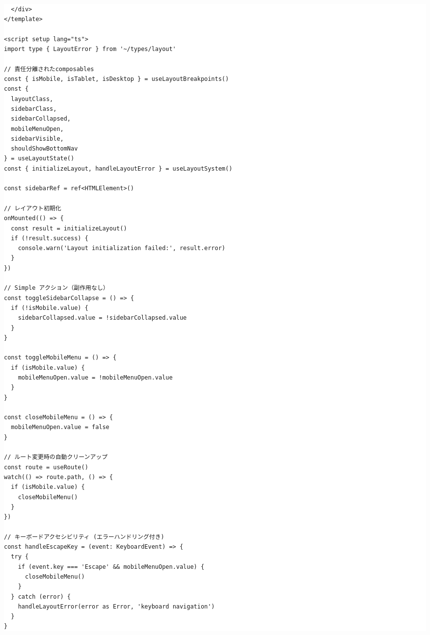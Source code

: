 ```vue
  </div>
</template>

<script setup lang="ts">
import type { LayoutError } from '~/types/layout'

// 責任分離されたcomposables
const { isMobile, isTablet, isDesktop } = useLayoutBreakpoints()
const { 
  layoutClass,
  sidebarClass,
  sidebarCollapsed,
  mobileMenuOpen,
  sidebarVisible,
  shouldShowBottomNav
} = useLayoutState()
const { initializeLayout, handleLayoutError } = useLayoutSystem()

const sidebarRef = ref<HTMLElement>()

// レイアウト初期化
onMounted(() => {
  const result = initializeLayout()
  if (!result.success) {
    console.warn('Layout initialization failed:', result.error)
  }
})

// Simple アクション（副作用なし）
const toggleSidebarCollapse = () => {
  if (!isMobile.value) {
    sidebarCollapsed.value = !sidebarCollapsed.value
  }
}

const toggleMobileMenu = () => {
  if (isMobile.value) {
    mobileMenuOpen.value = !mobileMenuOpen.value
  }
}

const closeMobileMenu = () => {
  mobileMenuOpen.value = false
}

// ルート変更時の自動クリーンアップ
const route = useRoute()
watch(() => route.path, () => {
  if (isMobile.value) {
    closeMobileMenu()
  }
})

// キーボードアクセシビリティ (エラーハンドリング付き)
const handleEscapeKey = (event: KeyboardEvent) => {
  try {
    if (event.key === 'Escape' && mobileMenuOpen.value) {
      closeMobileMenu()
    }
  } catch (error) {
    handleLayoutError(error as Error, 'keyboard navigation')
  }
}
```